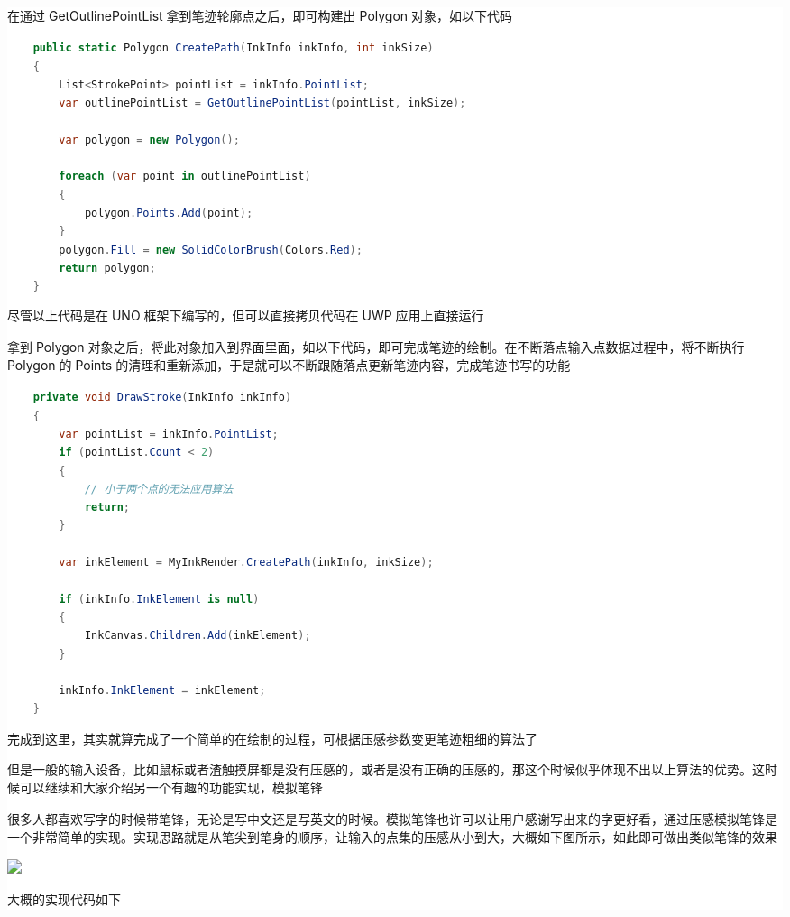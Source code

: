 在通过 GetOutlinePointList 拿到笔迹轮廓点之后，即可构建出 Polygon 对象，如以下代码

```csharp
    public static Polygon CreatePath(InkInfo inkInfo, int inkSize)
    {
        List<StrokePoint> pointList = inkInfo.PointList;
        var outlinePointList = GetOutlinePointList(pointList, inkSize);

        var polygon = new Polygon();

        foreach (var point in outlinePointList)
        {
            polygon.Points.Add(point);
        }
        polygon.Fill = new SolidColorBrush(Colors.Red);
        return polygon;
    }
```

尽管以上代码是在 UNO 框架下编写的，但可以直接拷贝代码在 UWP 应用上直接运行

拿到 Polygon 对象之后，将此对象加入到界面里面，如以下代码，即可完成笔迹的绘制。在不断落点输入点数据过程中，将不断执行 Polygon 的 Points 的清理和重新添加，于是就可以不断跟随落点更新笔迹内容，完成笔迹书写的功能

```csharp
    private void DrawStroke(InkInfo inkInfo)
    {
        var pointList = inkInfo.PointList;
        if (pointList.Count < 2)
        {
            // 小于两个点的无法应用算法
            return;
        }

        var inkElement = MyInkRender.CreatePath(inkInfo, inkSize);

        if (inkInfo.InkElement is null)
        {
            InkCanvas.Children.Add(inkElement);
        }

        inkInfo.InkElement = inkElement;
    }
```

完成到这里，其实就算完成了一个简单的在绘制的过程，可根据压感参数变更笔迹粗细的算法了

但是一般的输入设备，比如鼠标或者渣触摸屏都是没有压感的，或者是没有正确的压感的，那这个时候似乎体现不出以上算法的优势。这时候可以继续和大家介绍另一个有趣的功能实现，模拟笔锋

很多人都喜欢写字的时候带笔锋，无论是写中文还是写英文的时候。模拟笔锋也许可以让用户感谢写出来的字更好看，通过压感模拟笔锋是一个非常简单的实现。实现思路就是从笔尖到笔身的顺序，让输入的点集的压感从小到大，大概如下图所示，如此即可做出类似笔锋的效果


![](http://cdn.lindexi.site/lindexi%2F20231011929144657.jpg)

大概的实现代码如下
